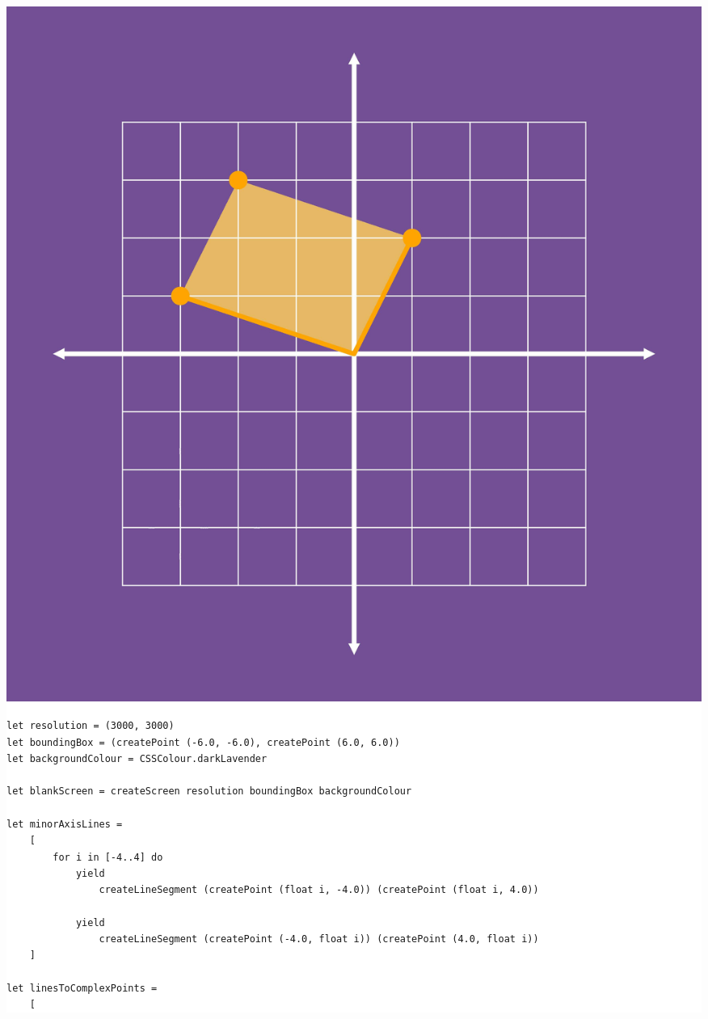 ![AddingComplexNumbers](examples/AddingComplexNumbers_Compressed.bmp)

```
let resolution = (3000, 3000)
let boundingBox = (createPoint (-6.0, -6.0), createPoint (6.0, 6.0))
let backgroundColour = CSSColour.darkLavender

let blankScreen = createScreen resolution boundingBox backgroundColour

let minorAxisLines =
    [
        for i in [-4..4] do
            yield
                createLineSegment (createPoint (float i, -4.0)) (createPoint (float i, 4.0))

            yield
                createLineSegment (createPoint (-4.0, float i)) (createPoint (4.0, float i))
    ]

let linesToComplexPoints =
    [
```